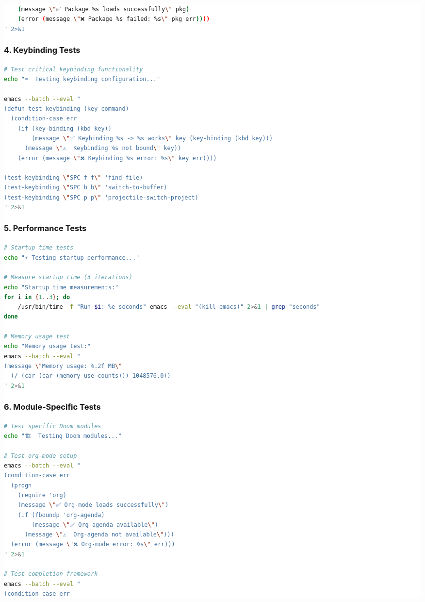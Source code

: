 ```bash
    (message \"✅ Package %s loads successfully\" pkg)
    (error (message \"❌ Package %s failed: %s\" pkg err))))
" 2>&1
```

### 4. **Keybinding Tests**
```bash
# Test critical keybinding functionality
echo "⌨️  Testing keybinding configuration..."

emacs --batch --eval "
(defun test-keybinding (key command)
  (condition-case err
    (if (key-binding (kbd key))
        (message \"✅ Keybinding %s -> %s works\" key (key-binding (kbd key)))
      (message \"⚠️  Keybinding %s not bound\" key))
    (error (message \"❌ Keybinding %s error: %s\" key err))))

(test-keybinding \"SPC f f\" 'find-file)
(test-keybinding \"SPC b b\" 'switch-to-buffer)
(test-keybinding \"SPC p p\" 'projectile-switch-project)
" 2>&1
```

### 5. **Performance Tests**
```bash
# Startup time tests
echo "⚡ Testing startup performance..."

# Measure startup time (3 iterations)
echo "Startup time measurements:"
for i in {1..3}; do
    /usr/bin/time -f "Run $i: %e seconds" emacs --eval "(kill-emacs)" 2>&1 | grep "seconds"
done

# Memory usage test  
echo "Memory usage test:"
emacs --batch --eval "
(message \"Memory usage: %.2f MB\" 
  (/ (car (car (memory-use-counts))) 1048576.0))
" 2>&1
```

### 6. **Module-Specific Tests**
```bash
# Test specific Doom modules
echo "🏗️  Testing Doom modules..."

# Test org-mode setup
emacs --batch --eval "
(condition-case err
  (progn 
    (require 'org)
    (message \"✅ Org-mode loads successfully\")
    (if (fboundp 'org-agenda)
        (message \"✅ Org-agenda available\")
      (message \"⚠️  Org-agenda not available\")))
  (error (message \"❌ Org-mode error: %s\" err)))
" 2>&1

# Test completion framework
emacs --batch --eval "
(condition-case err
```
